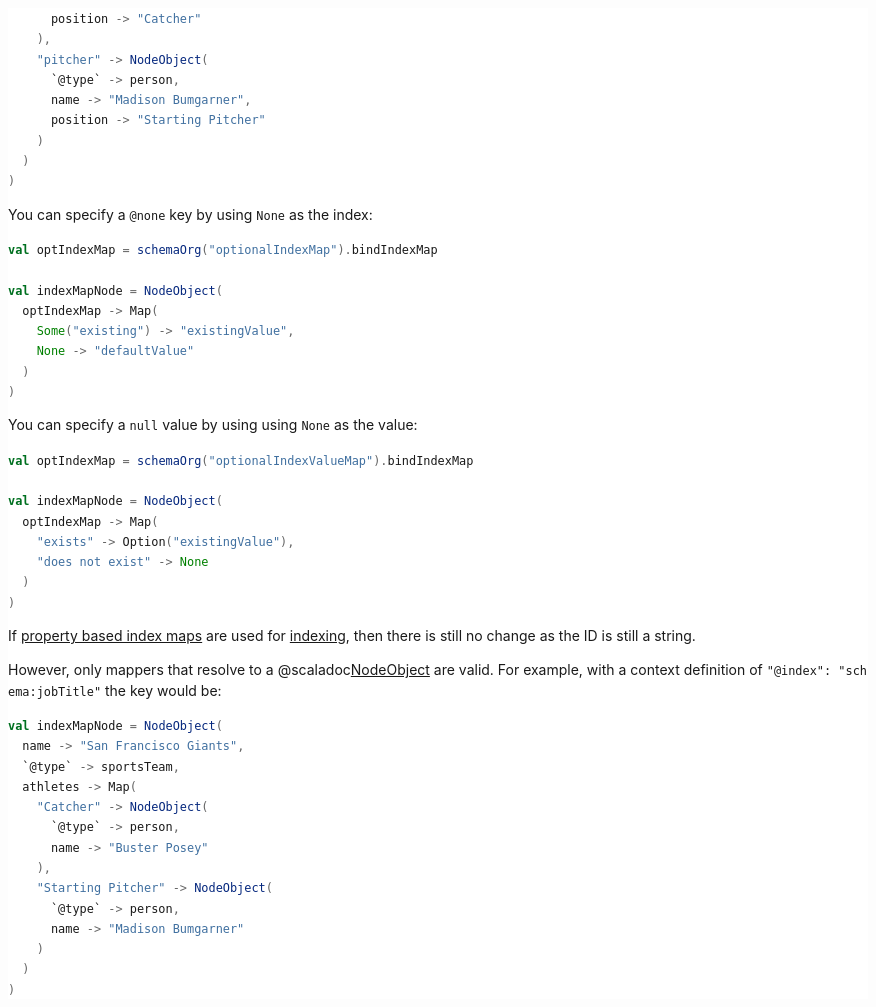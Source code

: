 ```scala
      position -> "Catcher"
    ),
    "pitcher" -> NodeObject(
      `@type` -> person,
      name -> "Madison Bumgarner",
      position -> "Starting Pitcher"
    )
  )
)
```

You can specify a `@none` key by using `None` as the index:

```scala
val optIndexMap = schemaOrg("optionalIndexMap").bindIndexMap

val indexMapNode = NodeObject(
  optIndexMap -> Map(
    Some("existing") -> "existingValue",
    None -> "defaultValue"
  )
)
```

You can specify a `null` value by using using `None` as the value:

```scala
val optIndexMap = schemaOrg("optionalIndexValueMap").bindIndexMap

val indexMapNode = NodeObject(
  optIndexMap -> Map(
    "exists" -> Option("existingValue"),
    "does not exist" -> None
  )
)
```

If [property based index maps](https://www.w3.org/TR/json-ld11/#property-based-index-maps) are used for
[indexing](https://www.w3.org/TR/json-ld11/#property-based-data-indexing), then there is still no change as the ID is
still a string.

However, only mappers that resolve to a @scaladoc[NodeObject](com.tersesystems.blindsight.jsonld.NodeObject) are valid.
For example, with a context definition of `"@index": "schema:jobTitle"` the key would be:

```scala
val indexMapNode = NodeObject(
  name -> "San Francisco Giants",
  `@type` -> sportsTeam,
  athletes -> Map(
    "Catcher" -> NodeObject(
      `@type` -> person,
      name -> "Buster Posey"
    ),
    "Starting Pitcher" -> NodeObject(
      `@type` -> person,
      name -> "Madison Bumgarner"
    )
  )
)
```
